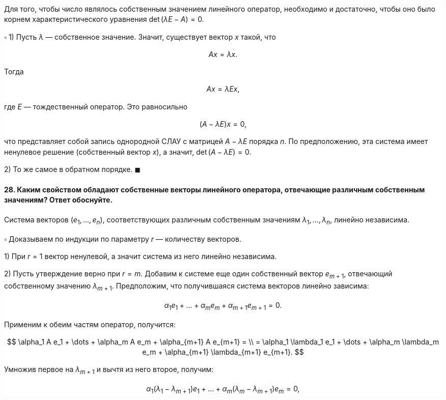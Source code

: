 Для того, чтобы число являлось собственным значением линейного оператор, необходимо и достаточно, чтобы оно было корнем характеристического уравнения $\det (\lambda E - A) = 0$.

$\square$ $1)$ Пусть $\lambda$ — собственное значение. Значит, существует вектор $x$ такой, что

$$
Ax = \lambda x.
$$

Тогда

$$
Ax = \lambda E x,
$$

где $E$ — тождественный оператор. Это равносильно

$$
(A - \lambda E) x = 0,
$$

что представляет собой запись однородной СЛАУ с матрицей $A - \lambda E$ порядка $n$. По предположению, эта система имеет ненулевое решение (собственный вектор $x$), а значит, $\det (A - \lambda E) = 0$.

$2)$ То же самое в обратном порядке. $\blacksquare$

#### 28. Каким свойством обладают собственные векторы линейного оператора, отвечающие различным собственным значениям? Ответ обоснуйте.

Система векторов $(e_1, \dots, e_n)$, соответствующих различным собственным значениям $\lambda_1, \dots, \lambda_n$, линейно независима.

$\square$ Доказываем по индукции по параметру $r$ — количеству векторов.

$1)$ При $r = 1$ вектор ненулевой, а значит система из него линейно независима.

$2)$ Пусть утверждение верно при $r = m$. Добавим к системе еще один собственный вектор $e_{m+1}$, отвечающий собственному значению $\lambda_{m+1}$. Предположим, что получившаяся система векторов линейно зависима:

$$
\alpha_1 e_1 + \dots + \alpha_m e_m + \alpha_{m+1} e_{m+1} = 0.
$$

Применим к обеим частям оператор, получится:

$$
\alpha_1 A e_1 + \dots + \alpha_m A e_m + \alpha_{m+1} A e_{m+1} = \\
= \alpha_1 \lambda_1 e_1 + \dots + \alpha_m \lambda_m e_m + \alpha_{m+1} \lambda_{m+1} e_{m+1}.
$$

Умножив первое на $\lambda_{m+1}$ и вычтя из него второе, получим:

$$
\alpha_1 (\lambda_1 - \lambda_{m+1}) e_1 + \dots + \alpha_m (\lambda_m - \lambda_{m+1}) e_m = 0,
$$
